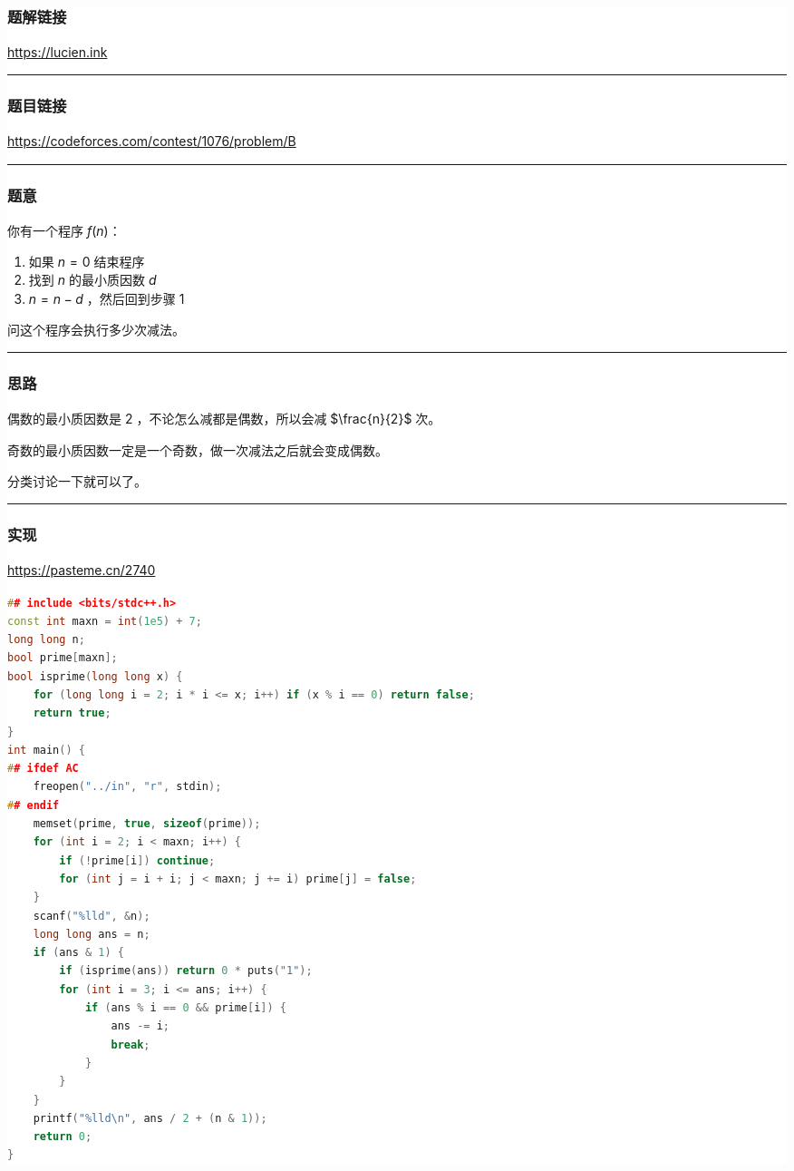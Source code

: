### 题解链接

https://lucien.ink

---
### 题目链接

https://codeforces.com/contest/1076/problem/B

---
### 题意

你有一个程序 $f(n)$：

1. 如果 $n = 0$ 结束程序
2. 找到 $n$ 的最小质因数 $d$
3. $n = n - d$ ，然后回到步骤 $1$

问这个程序会执行多少次减法。

---
### 思路

偶数的最小质因数是 $2$ ，不论怎么减都是偶数，所以会减 $\frac{n}{2}$ 次。

奇数的最小质因数一定是一个奇数，做一次减法之后就会变成偶数。

分类讨论一下就可以了。

---
### 实现

https://pasteme.cn/2740

```cpp
## include <bits/stdc++.h>
const int maxn = int(1e5) + 7;
long long n;
bool prime[maxn];
bool isprime(long long x) {
    for (long long i = 2; i * i <= x; i++) if (x % i == 0) return false;
    return true;
}
int main() {
## ifdef AC
    freopen("../in", "r", stdin);
## endif
    memset(prime, true, sizeof(prime));
    for (int i = 2; i < maxn; i++) {
        if (!prime[i]) continue;
        for (int j = i + i; j < maxn; j += i) prime[j] = false;
    }
    scanf("%lld", &n);
    long long ans = n;
    if (ans & 1) {
        if (isprime(ans)) return 0 * puts("1");
        for (int i = 3; i <= ans; i++) {
            if (ans % i == 0 && prime[i]) {
                ans -= i;
                break;
            }
        }
    }
    printf("%lld\n", ans / 2 + (n & 1));
    return 0;
}
```